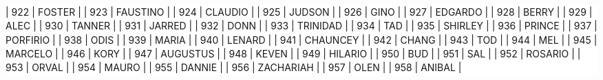 |  922  | FOSTER       |
|  923  | FAUSTINO     |
|  924  | CLAUDIO      |
|  925  | JUDSON       |
|  926  | GINO         |
|  927  | EDGARDO      |
|  928  | BERRY        |
|  929  | ALEC         |
|  930  | TANNER       |
|  931  | JARRED       |
|  932  | DONN         |
|  933  | TRINIDAD     |
|  934  | TAD          |
|  935  | SHIRLEY      |
|  936  | PRINCE       |
|  937  | PORFIRIO     |
|  938  | ODIS         |
|  939  | MARIA        |
|  940  | LENARD       |
|  941  | CHAUNCEY     |
|  942  | CHANG        |
|  943  | TOD          |
|  944  | MEL          |
|  945  | MARCELO      |
|  946  | KORY         |
|  947  | AUGUSTUS     |
|  948  | KEVEN        |
|  949  | HILARIO      |
|  950  | BUD          |
|  951  | SAL          |
|  952  | ROSARIO      |
|  953  | ORVAL        |
|  954  | MAURO        |
|  955  | DANNIE       |
|  956  | ZACHARIAH    |
|  957  | OLEN         |
|  958  | ANIBAL       |